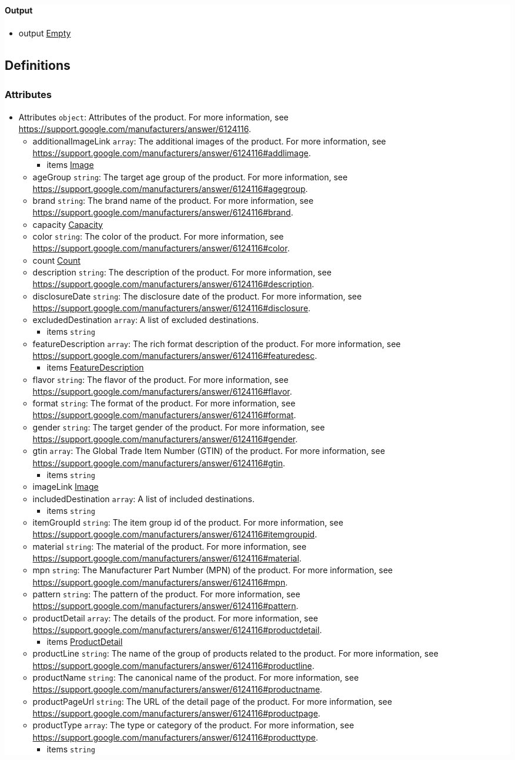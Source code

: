 #### Output
* output [Empty](#empty)



## Definitions

### Attributes
* Attributes `object`: Attributes of the product. For more information, see https://support.google.com/manufacturers/answer/6124116.
  * additionalImageLink `array`: The additional images of the product. For more information, see https://support.google.com/manufacturers/answer/6124116#addlimage.
    * items [Image](#image)
  * ageGroup `string`: The target age group of the product. For more information, see https://support.google.com/manufacturers/answer/6124116#agegroup.
  * brand `string`: The brand name of the product. For more information, see https://support.google.com/manufacturers/answer/6124116#brand.
  * capacity [Capacity](#capacity)
  * color `string`: The color of the product. For more information, see https://support.google.com/manufacturers/answer/6124116#color.
  * count [Count](#count)
  * description `string`: The description of the product. For more information, see https://support.google.com/manufacturers/answer/6124116#description.
  * disclosureDate `string`: The disclosure date of the product. For more information, see https://support.google.com/manufacturers/answer/6124116#disclosure.
  * excludedDestination `array`: A list of excluded destinations.
    * items `string`
  * featureDescription `array`: The rich format description of the product. For more information, see https://support.google.com/manufacturers/answer/6124116#featuredesc.
    * items [FeatureDescription](#featuredescription)
  * flavor `string`: The flavor of the product. For more information, see https://support.google.com/manufacturers/answer/6124116#flavor.
  * format `string`: The format of the product. For more information, see https://support.google.com/manufacturers/answer/6124116#format.
  * gender `string`: The target gender of the product. For more information, see https://support.google.com/manufacturers/answer/6124116#gender.
  * gtin `array`: The Global Trade Item Number (GTIN) of the product. For more information, see https://support.google.com/manufacturers/answer/6124116#gtin.
    * items `string`
  * imageLink [Image](#image)
  * includedDestination `array`: A list of included destinations.
    * items `string`
  * itemGroupId `string`: The item group id of the product. For more information, see https://support.google.com/manufacturers/answer/6124116#itemgroupid.
  * material `string`: The material of the product. For more information, see https://support.google.com/manufacturers/answer/6124116#material.
  * mpn `string`: The Manufacturer Part Number (MPN) of the product. For more information, see https://support.google.com/manufacturers/answer/6124116#mpn.
  * pattern `string`: The pattern of the product. For more information, see https://support.google.com/manufacturers/answer/6124116#pattern.
  * productDetail `array`: The details of the product. For more information, see https://support.google.com/manufacturers/answer/6124116#productdetail.
    * items [ProductDetail](#productdetail)
  * productLine `string`: The name of the group of products related to the product. For more information, see https://support.google.com/manufacturers/answer/6124116#productline.
  * productName `string`: The canonical name of the product. For more information, see https://support.google.com/manufacturers/answer/6124116#productname.
  * productPageUrl `string`: The URL of the detail page of the product. For more information, see https://support.google.com/manufacturers/answer/6124116#productpage.
  * productType `array`: The type or category of the product. For more information, see https://support.google.com/manufacturers/answer/6124116#producttype.
    * items `string`